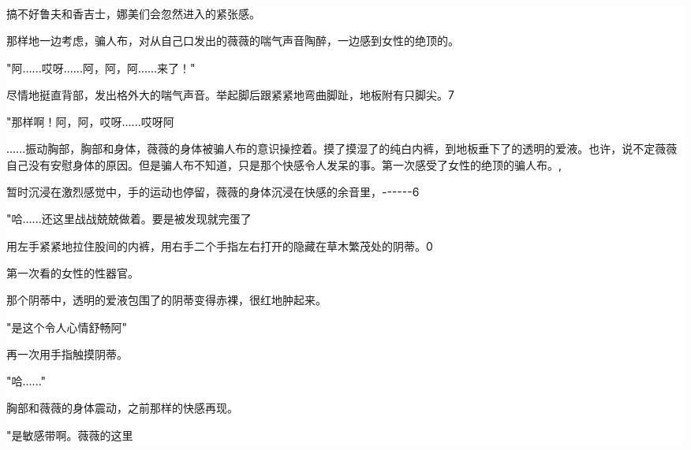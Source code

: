 

搞不好鲁夫和香吉士，娜美们会忽然进入的紧张感。



那样地一边考虑，骗人布，对从自己口发出的薇薇的喘气声音陶醉，一边感到女性的绝顶的。



"阿......哎呀......阿，阿，阿......来了！"



尽情地挺直背部，发出格外大的喘气声音。举起脚后跟紧紧地弯曲脚趾，地板附有只脚尖。7



"那样啊！阿，阿，哎呀......哎呀阿





......振动胸部，胸部和身体，薇薇的身体被骗人布的意识操控着。摸了摸湿了的纯白内裤，到地板垂下了的透明的爱液。也许，说不定薇薇自己没有安慰身体的原因。但是骗人布不知道，只是那个快感令人发呆的事。第一次感受了女性的绝顶的骗人布。,



暂时沉浸在激烈感觉中，手的运动也停留，薇薇的身体沉浸在快感的余音里，------6









"哈......还这里战战兢兢做着。要是被发现就完蛋了



用左手紧紧地拉住股间的内裤，用右手二个手指左右打开的隐藏在草木繁茂处的阴蒂。0



第一次看的女性的性器官。



那个阴蒂中，透明的爱液包围了的阴蒂变得赤裸，很红地肿起来。



"是这个令人心情舒畅阿"





再一次用手指触摸阴蒂。





"哈......"



胸部和薇薇的身体震动，之前那样的快感再现。



"是敏感带啊。薇薇的这里


